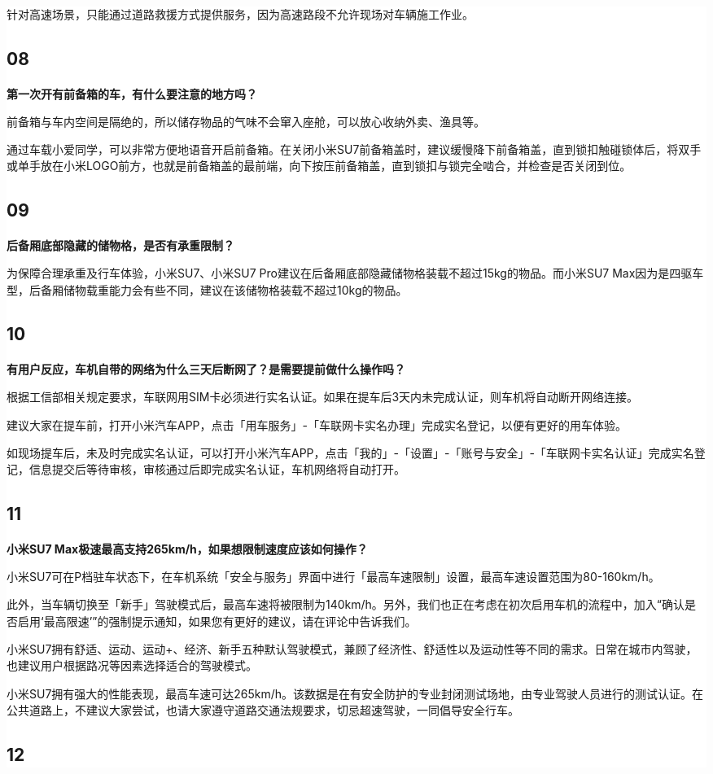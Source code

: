 针对高速场景，只能通过道路救援方式提供服务，因为高速路段不允许现场对车辆施工作业。

  


## **08**


**第一次开有前备箱的车，有什么要注意的地方吗？**

前备箱与车内空间是隔绝的，所以储存物品的气味不会窜入座舱，可以放心收纳外卖、渔具等。

通过车载小爱同学，可以非常方便地语音开启前备箱。在关闭小米SU7前备箱盖时，建议缓慢降下前备箱盖，直到锁扣触碰锁体后，将双手或单手放在小米LOGO前方，也就是前备箱盖的最前端，向下按压前备箱盖，直到锁扣与锁完全啮合，并检查是否关闭到位。

  


## **09**


**后备厢底部隐藏的储物格，是否有承重限制？**

为保障合理承重及行车体验，小米SU7、小米SU7 Pro建议在后备厢底部隐藏储物格装载不超过15kg的物品。而小米SU7 Max因为是四驱车型，后备厢储物载重能力会有些不同，建议在该储物格装载不超过10kg的物品。

  


## **10**


**有用户反应，车机自带的网络为什么三天后断网了？是需要提前做什么操作吗？**

根据工信部相关规定要求，车联网用SIM卡必须进行实名认证。如果在提车后3天内未完成认证，则车机将自动断开网络连接。

建议大家在提车前，打开小米汽车APP，点击「用车服务」-「车联网卡实名办理」完成实名登记，以便有更好的用车体验。

如现场提车后，未及时完成实名认证，可以打开小米汽车APP，点击「我的」-「设置」-「账号与安全」-「车联网卡实名认证」完成实名登记，信息提交后等待审核，审核通过后即完成实名认证，车机网络将自动打开。

  


## **11**


**小米SU7 Max极速最高支持265km/h，如果想限制速度应该如何操作？**

小米SU7可在P档驻车状态下，在车机系统「安全与服务」界面中进行「最高车速限制」设置，最高车速设置范围为80-160km/h。

此外，当车辆切换至「新手」驾驶模式后，最高车速将被限制为140km/h。另外，我们也正在考虑在初次启用车机的流程中，加入“确认是否启用‘最高限速’”的强制提示通知，如果您有更好的建议，请在评论中告诉我们。

小米SU7拥有舒适、运动、运动+、经济、新手五种默认驾驶模式，兼顾了经济性、舒适性以及运动性等不同的需求。日常在城市内驾驶，也建议用户根据路况等因素选择适合的驾驶模式。

小米SU7拥有强大的性能表现，最高车速可达265km/h。该数据是在有安全防护的专业封闭测试场地，由专业驾驶人员进行的测试认证。在公共道路上，不建议大家尝试，也请大家遵守道路交通法规要求，切忌超速驾驶，一同倡导安全行车。

  


## **12**
